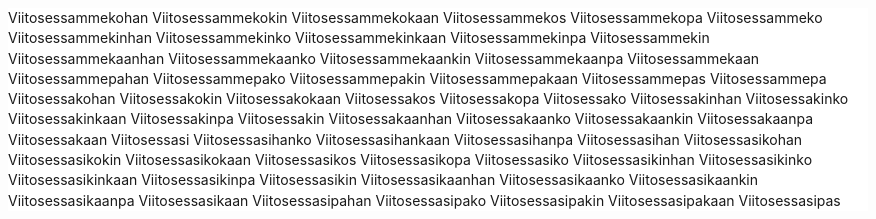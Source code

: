 Viitosessammekohan
Viitosessammekokin
Viitosessammekokaan
Viitosessammekos
Viitosessammekopa
Viitosessammeko
Viitosessammekinhan
Viitosessammekinko
Viitosessammekinkaan
Viitosessammekinpa
Viitosessammekin
Viitosessammekaanhan
Viitosessammekaanko
Viitosessammekaankin
Viitosessammekaanpa
Viitosessammekaan
Viitosessammepahan
Viitosessammepako
Viitosessammepakin
Viitosessammepakaan
Viitosessammepas
Viitosessammepa
Viitosessakohan
Viitosessakokin
Viitosessakokaan
Viitosessakos
Viitosessakopa
Viitosessako
Viitosessakinhan
Viitosessakinko
Viitosessakinkaan
Viitosessakinpa
Viitosessakin
Viitosessakaanhan
Viitosessakaanko
Viitosessakaankin
Viitosessakaanpa
Viitosessakaan
Viitosessasi
Viitosessasihanko
Viitosessasihankaan
Viitosessasihanpa
Viitosessasihan
Viitosessasikohan
Viitosessasikokin
Viitosessasikokaan
Viitosessasikos
Viitosessasikopa
Viitosessasiko
Viitosessasikinhan
Viitosessasikinko
Viitosessasikinkaan
Viitosessasikinpa
Viitosessasikin
Viitosessasikaanhan
Viitosessasikaanko
Viitosessasikaankin
Viitosessasikaanpa
Viitosessasikaan
Viitosessasipahan
Viitosessasipako
Viitosessasipakin
Viitosessasipakaan
Viitosessasipas